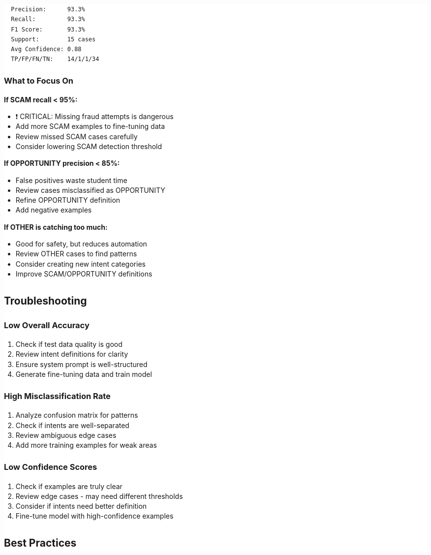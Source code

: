 ```
  Precision:      93.3%
  Recall:         93.3%
  F1 Score:       93.3%
  Support:        15 cases
  Avg Confidence: 0.88
  TP/FP/FN/TN:    14/1/1/34
```

### What to Focus On

**If SCAM recall < 95%:**
- ❗ CRITICAL: Missing fraud attempts is dangerous
- Add more SCAM examples to fine-tuning data
- Review missed SCAM cases carefully
- Consider lowering SCAM detection threshold

**If OPPORTUNITY precision < 85%:**
- False positives waste student time
- Review cases misclassified as OPPORTUNITY
- Refine OPPORTUNITY definition
- Add negative examples

**If OTHER is catching too much:**
- Good for safety, but reduces automation
- Review OTHER cases to find patterns
- Consider creating new intent categories
- Improve SCAM/OPPORTUNITY definitions

## Troubleshooting

### Low Overall Accuracy

1. Check if test data quality is good
2. Review intent definitions for clarity
3. Ensure system prompt is well-structured
4. Generate fine-tuning data and train model

### High Misclassification Rate

1. Analyze confusion matrix for patterns
2. Check if intents are well-separated
3. Review ambiguous edge cases
4. Add more training examples for weak areas

### Low Confidence Scores

1. Check if examples are truly clear
2. Review edge cases - may need different thresholds
3. Consider if intents need better definition
4. Fine-tune model with high-confidence examples

## Best Practices
